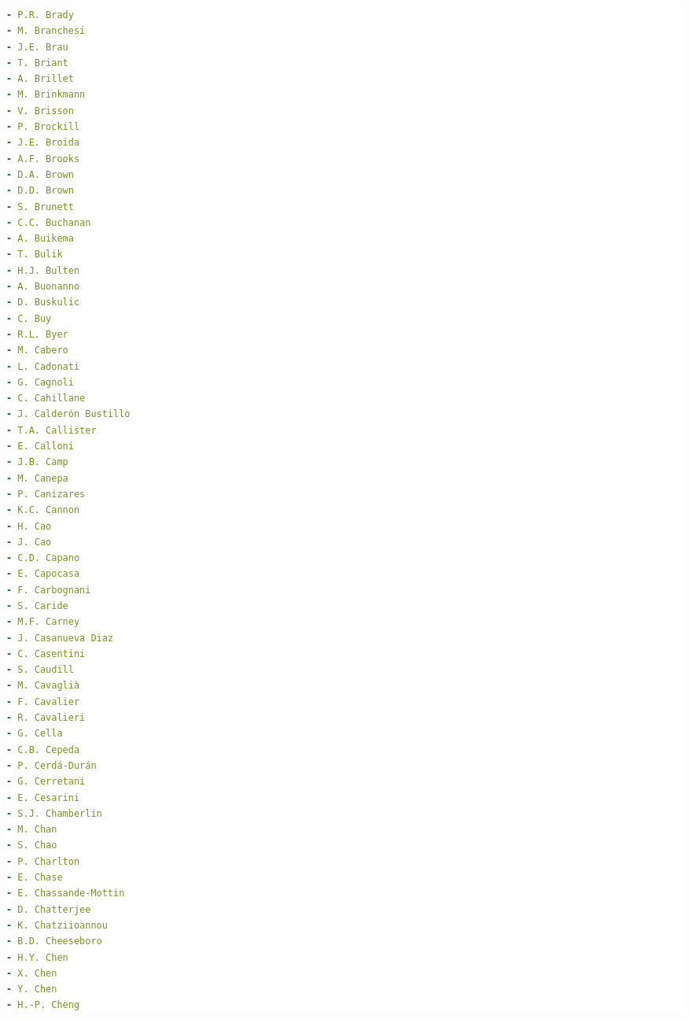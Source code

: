 ```yaml
- P.R. Brady
- M. Branchesi
- J.E. Brau
- T. Briant
- A. Brillet
- M. Brinkmann
- V. Brisson
- P. Brockill
- J.E. Broida
- A.F. Brooks
- D.A. Brown
- D.D. Brown
- S. Brunett
- C.C. Buchanan
- A. Buikema
- T. Bulik
- H.J. Bulten
- A. Buonanno
- D. Buskulic
- C. Buy
- R.L. Byer
- M. Cabero
- L. Cadonati
- G. Cagnoli
- C. Cahillane
- J. Calderón Bustillo
- T.A. Callister
- E. Calloni
- J.B. Camp
- M. Canepa
- P. Canizares
- K.C. Cannon
- H. Cao
- J. Cao
- C.D. Capano
- E. Capocasa
- F. Carbognani
- S. Caride
- M.F. Carney
- J. Casanueva Diaz
- C. Casentini
- S. Caudill
- M. Cavaglià
- F. Cavalier
- R. Cavalieri
- G. Cella
- C.B. Cepeda
- P. Cerdá-Durán
- G. Cerretani
- E. Cesarini
- S.J. Chamberlin
- M. Chan
- S. Chao
- P. Charlton
- E. Chase
- E. Chassande-Mottin
- D. Chatterjee
- K. Chatziioannou
- B.D. Cheeseboro
- H.Y. Chen
- X. Chen
- Y. Chen
- H.-P. Cheng
```